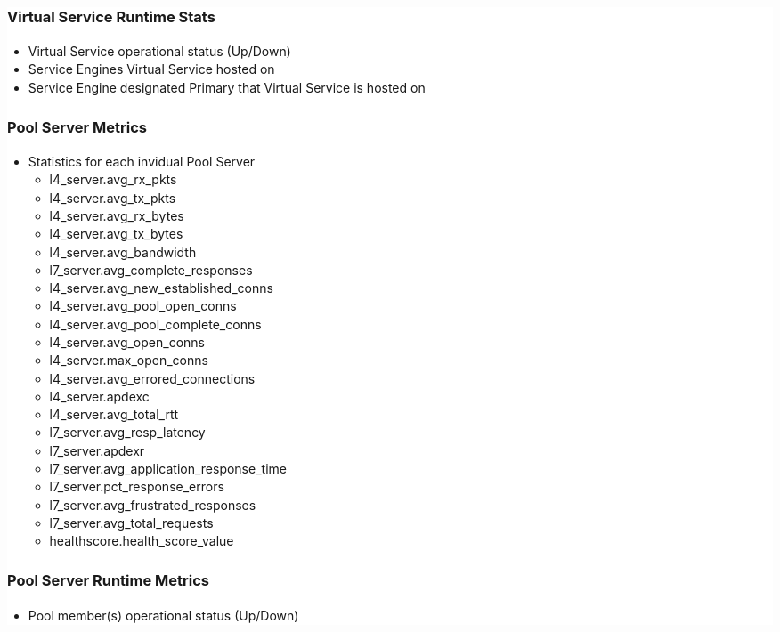 
### Virtual Service Runtime Stats

- Virtual Service operational status (Up/Down)
- Service Engines Virtual Service hosted on
- Service Engine designated Primary that Virtual Service is hosted on










### Pool Server Metrics

- Statistics for each invidual Pool Server
    - l4_server.avg_rx_pkts
    - l4_server.avg_tx_pkts
    - l4_server.avg_rx_bytes
    - l4_server.avg_tx_bytes
    - l4_server.avg_bandwidth
    - l7_server.avg_complete_responses
    - l4_server.avg_new_established_conns
    - l4_server.avg_pool_open_conns
    - l4_server.avg_pool_complete_conns
    - l4_server.avg_open_conns
    - l4_server.max_open_conns
    - l4_server.avg_errored_connections
    - l4_server.apdexc
    - l4_server.avg_total_rtt
    - l7_server.avg_resp_latency
    - l7_server.apdexr
    - l7_server.avg_application_response_time
    - l7_server.pct_response_errors
    - l7_server.avg_frustrated_responses
    - l7_server.avg_total_requests
    - healthscore.health_score_value


### Pool Server Runtime Metrics
- Pool member(s) operational status (Up/Down)